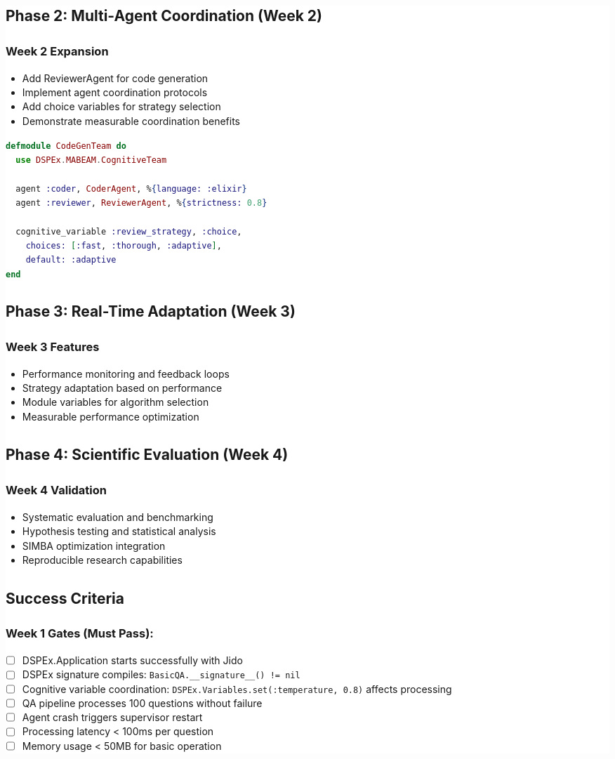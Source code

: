 ## Phase 2: Multi-Agent Coordination (Week 2)

### Week 2 Expansion
- Add ReviewerAgent for code generation
- Implement agent coordination protocols  
- Add choice variables for strategy selection
- Demonstrate measurable coordination benefits

```elixir
defmodule CodeGenTeam do
  use DSPEx.MABEAM.CognitiveTeam
  
  agent :coder, CoderAgent, %{language: :elixir}
  agent :reviewer, ReviewerAgent, %{strictness: 0.8}
  
  cognitive_variable :review_strategy, :choice,
    choices: [:fast, :thorough, :adaptive],
    default: :adaptive
end
```

## Phase 3: Real-Time Adaptation (Week 3)

### Week 3 Features
- Performance monitoring and feedback loops
- Strategy adaptation based on performance
- Module variables for algorithm selection
- Measurable performance optimization

## Phase 4: Scientific Evaluation (Week 4)

### Week 4 Validation
- Systematic evaluation and benchmarking
- Hypothesis testing and statistical analysis
- SIMBA optimization integration
- Reproducible research capabilities

## Success Criteria

### Week 1 Gates (Must Pass):
- [ ] DSPEx.Application starts successfully with Jido
- [ ] DSPEx signature compiles: `BasicQA.__signature__() != nil`
- [ ] Cognitive variable coordination: `DSPEx.Variables.set(:temperature, 0.8)` affects processing
- [ ] QA pipeline processes 100 questions without failure
- [ ] Agent crash triggers supervisor restart
- [ ] Processing latency < 100ms per question
- [ ] Memory usage < 50MB for basic operation
